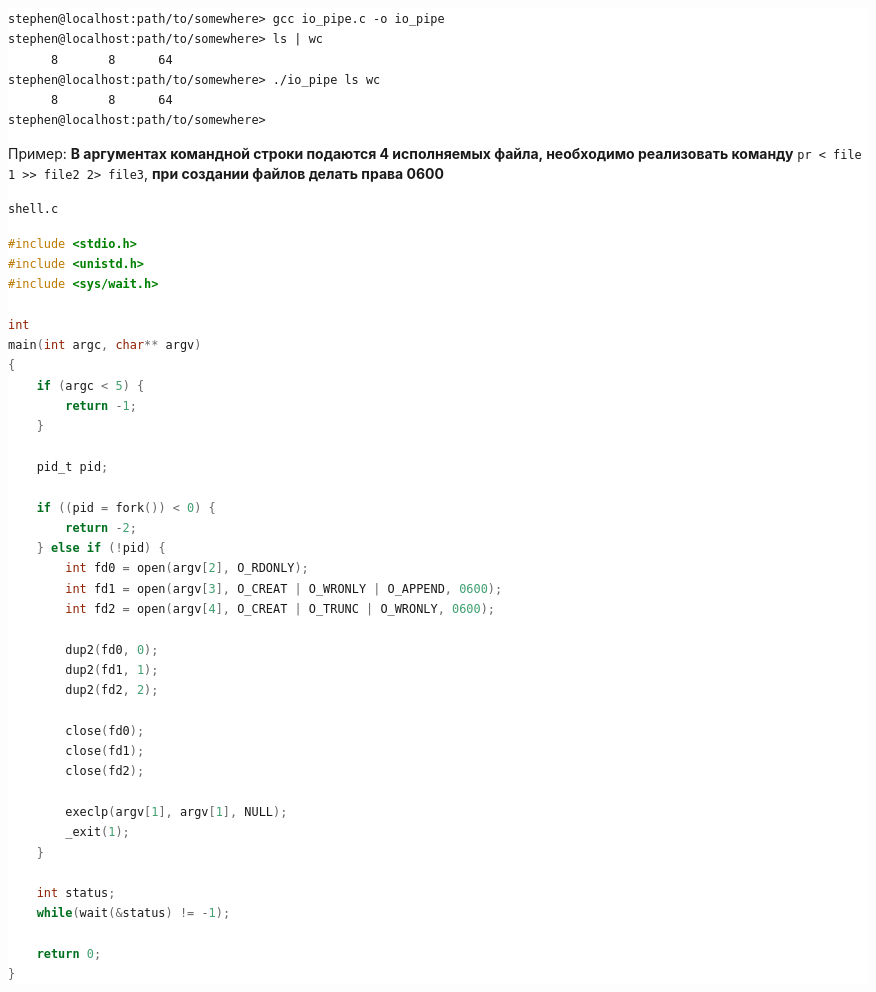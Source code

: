 ```console
stephen@localhost:path/to/somewhere> gcc io_pipe.c -o io_pipe
stephen@localhost:path/to/somewhere> ls | wc
      8       8      64
stephen@localhost:path/to/somewhere> ./io_pipe ls wc
      8       8      64
stephen@localhost:path/to/somewhere>
```


Пример: **В аргументах командной строки подаются 4 исполняемых файла, необходимо реализовать команду** `pr < file1 >> file2 2> file3`, **при создании файлов делать права 0600**

`shell.c`
```c
#include <stdio.h>
#include <unistd.h>
#include <sys/wait.h>

int
main(int argc, char** argv)
{
    if (argc < 5) {
        return -1;
    }

    pid_t pid;

    if ((pid = fork()) < 0) {
        return -2;
    } else if (!pid) {
        int fd0 = open(argv[2], O_RDONLY);
        int fd1 = open(argv[3], O_CREAT | O_WRONLY | O_APPEND, 0600);
        int fd2 = open(argv[4], O_CREAT | O_TRUNC | O_WRONLY, 0600);

        dup2(fd0, 0);
        dup2(fd1, 1);
        dup2(fd2, 2);

        close(fd0);
        close(fd1);
        close(fd2);

        execlp(argv[1], argv[1], NULL);
        _exit(1);
    }

    int status;
    while(wait(&status) != -1);
    
    return 0;
}
```
